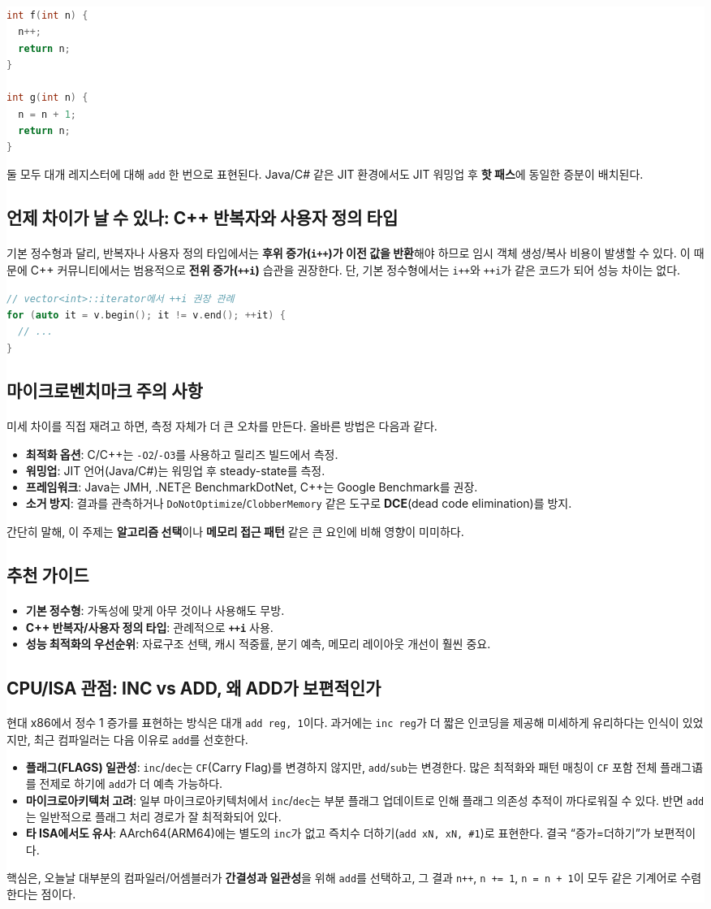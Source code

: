 ```cpp
int f(int n) {
  n++;
  return n;
}

int g(int n) {
  n = n + 1;
  return n;
}
```

둘 모두 대개 레지스터에 대해 `add` 한 번으로 표현된다. Java/C# 같은 JIT 환경에서도 JIT 워밍업 후 **핫 패스**에 동일한 증분이 배치된다.

## 언제 차이가 날 수 있나: C++ 반복자와 사용자 정의 타입
기본 정수형과 달리, 반복자나 사용자 정의 타입에서는 **후위 증가(`i++`)가 이전 값을 반환**해야 하므로 임시 객체 생성/복사 비용이 발생할 수 있다. 이 때문에 C++ 커뮤니티에서는 범용적으로 **전위 증가(`++i`)** 습관을 권장한다. 단, 기본 정수형에서는 `i++`와 `++i`가 같은 코드가 되어 성능 차이는 없다.

```cpp
// vector<int>::iterator에서 ++i 권장 관례
for (auto it = v.begin(); it != v.end(); ++it) {
  // ...
}
```

## 마이크로벤치마크 주의 사항
미세 차이를 직접 재려고 하면, 측정 자체가 더 큰 오차를 만든다. 올바른 방법은 다음과 같다.

- **최적화 옵션**: C/C++는 `-O2`/`-O3`를 사용하고 릴리즈 빌드에서 측정.
- **워밍업**: JIT 언어(Java/C#)는 워밍업 후 steady-state를 측정.
- **프레임워크**: Java는 JMH, .NET은 BenchmarkDotNet, C++는 Google Benchmark를 권장.
- **소거 방지**: 결과를 관측하거나 `DoNotOptimize`/`ClobberMemory` 같은 도구로 **DCE**(dead code elimination)를 방지.

간단히 말해, 이 주제는 **알고리즘 선택**이나 **메모리 접근 패턴** 같은 큰 요인에 비해 영향이 미미하다.

## 추천 가이드
- **기본 정수형**: 가독성에 맞게 아무 것이나 사용해도 무방.
- **C++ 반복자/사용자 정의 타입**: 관례적으로 **`++i`** 사용.
- **성능 최적화의 우선순위**: 자료구조 선택, 캐시 적중률, 분기 예측, 메모리 레이아웃 개선이 훨씬 중요.

## CPU/ISA 관점: INC vs ADD, 왜 ADD가 보편적인가
현대 x86에서 정수 1 증가를 표현하는 방식은 대개 `add reg, 1`이다. 과거에는 `inc reg`가 더 짧은 인코딩을 제공해 미세하게 유리하다는 인식이 있었지만, 최근 컴파일러는 다음 이유로 `add`를 선호한다.

- **플래그(FLAGS) 일관성**: `inc`/`dec`는 `CF`(Carry Flag)를 변경하지 않지만, `add`/`sub`는 변경한다. 많은 최적화와 패턴 매칭이 `CF` 포함 전체 플래그语를 전제로 하기에 `add`가 더 예측 가능하다.
- **마이크로아키텍처 고려**: 일부 마이크로아키텍처에서 `inc`/`dec`는 부분 플래그 업데이트로 인해 플래그 의존성 추적이 까다로워질 수 있다. 반면 `add`는 일반적으로 플래그 처리 경로가 잘 최적화되어 있다.
- **타 ISA에서도 유사**: AArch64(ARM64)에는 별도의 `inc`가 없고 즉치수 더하기(`add xN, xN, #1`)로 표현한다. 결국 “증가=더하기”가 보편적이다.

핵심은, 오늘날 대부분의 컴파일러/어셈블러가 **간결성과 일관성**을 위해 `add`를 선택하고, 그 결과 `n++`, `n += 1`, `n = n + 1`이 모두 같은 기계어로 수렴한다는 점이다.
